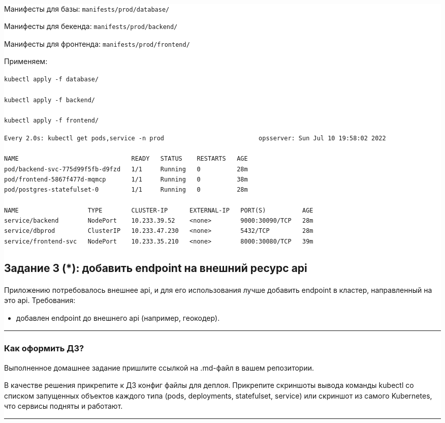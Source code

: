 Манифесты для базы: `manifests/prod/database/` 

Манифесты для бекенда: `manifests/prod/backend/` 

Манифесты для фронтенда: `manifests/prod/frontend/`

Применяем:

```
kubectl apply -f database/ 

kubectl apply -f backend/ 

kubectl apply -f frontend/ 
```

```
Every 2.0s: kubectl get pods,service -n prod                          opsserver: Sun Jul 10 19:58:02 2022

NAME                               READY   STATUS    RESTARTS   AGE
pod/backend-svc-775d99f5fb-d9fzd   1/1     Running   0          28m
pod/frontend-5867f477d-mqmcp       1/1     Running   0          38m
pod/postgres-statefulset-0         1/1     Running   0          28m

NAME                   TYPE        CLUSTER-IP      EXTERNAL-IP   PORT(S)          AGE
service/backend        NodePort    10.233.39.52    <none>        9000:30090/TCP   28m
service/dbprod         ClusterIP   10.233.47.230   <none>        5432/TCP         28m
service/frontend-svc   NodePort    10.233.35.210   <none>        8000:30080/TCP   39m
```



## Задание 3 (*): добавить endpoint на внешний ресурс api
Приложению потребовалось внешнее api, и для его использования лучше добавить endpoint в кластер, направленный на это api. Требования:
* добавлен endpoint до внешнего api (например, геокодер).

---

### Как оформить ДЗ?

Выполненное домашнее задание пришлите ссылкой на .md-файл в вашем репозитории.

В качестве решения прикрепите к ДЗ конфиг файлы для деплоя. Прикрепите скриншоты вывода команды kubectl со списком запущенных объектов каждого типа (pods, deployments, statefulset, service) или скриншот из самого Kubernetes, что сервисы подняты и работают.

---
